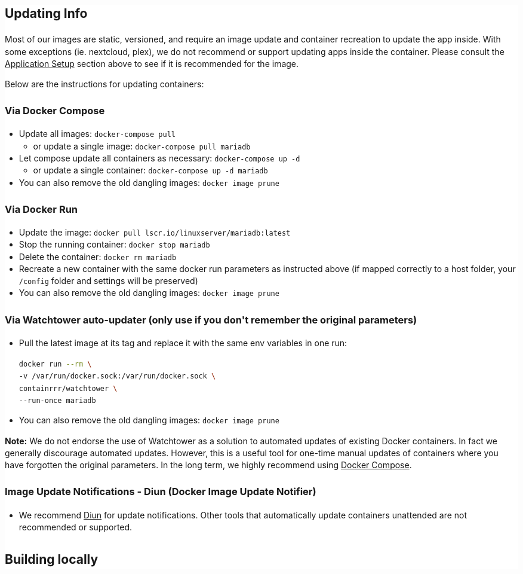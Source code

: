 ## Updating Info

Most of our images are static, versioned, and require an image update and container recreation to update the app inside. With some exceptions (ie. nextcloud, plex), we do not recommend or support updating apps inside the container. Please consult the [Application Setup](#application-setup) section above to see if it is recommended for the image.

Below are the instructions for updating containers:

### Via Docker Compose

* Update all images: `docker-compose pull`
  * or update a single image: `docker-compose pull mariadb`
* Let compose update all containers as necessary: `docker-compose up -d`
  * or update a single container: `docker-compose up -d mariadb`
* You can also remove the old dangling images: `docker image prune`

### Via Docker Run

* Update the image: `docker pull lscr.io/linuxserver/mariadb:latest`
* Stop the running container: `docker stop mariadb`
* Delete the container: `docker rm mariadb`
* Recreate a new container with the same docker run parameters as instructed above (if mapped correctly to a host folder, your `/config` folder and settings will be preserved)
* You can also remove the old dangling images: `docker image prune`

### Via Watchtower auto-updater (only use if you don't remember the original parameters)

* Pull the latest image at its tag and replace it with the same env variables in one run:

  ```bash
  docker run --rm \
  -v /var/run/docker.sock:/var/run/docker.sock \
  containrrr/watchtower \
  --run-once mariadb
  ```

* You can also remove the old dangling images: `docker image prune`

**Note:** We do not endorse the use of Watchtower as a solution to automated updates of existing Docker containers. In fact we generally discourage automated updates. However, this is a useful tool for one-time manual updates of containers where you have forgotten the original parameters. In the long term, we highly recommend using [Docker Compose](https://docs.linuxserver.io/general/docker-compose).

### Image Update Notifications - Diun (Docker Image Update Notifier)

* We recommend [Diun](https://crazymax.dev/diun/) for update notifications. Other tools that automatically update containers unattended are not recommended or supported.

## Building locally
